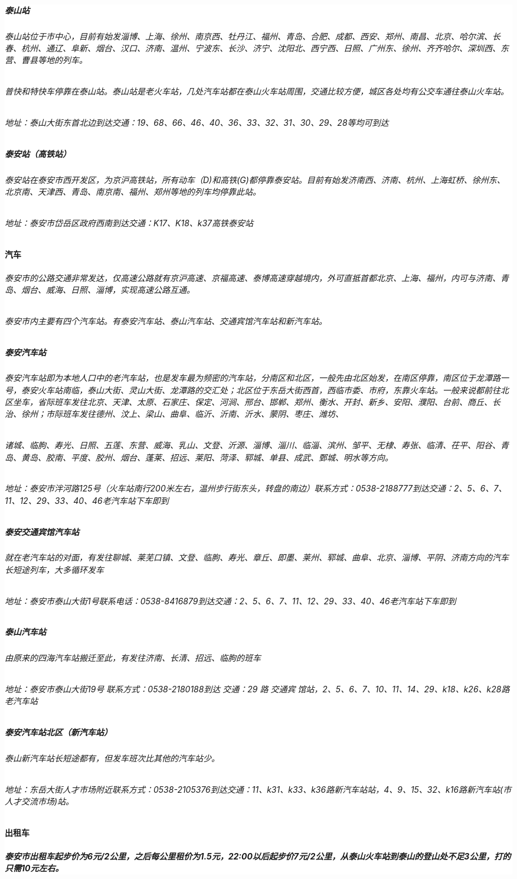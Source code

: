 ##### 泰山站
###### 泰山站位于市中心，目前有始发淄博、上海、徐州、南京西、牡丹江、福州、青岛、合肥、成都、西安、郑州、南昌、北京、哈尔滨、长春、杭州、通辽、阜新、烟台、汉口、济南、温州、宁波东、长沙、济宁、沈阳北、西宁西、日照、广州东、徐州、齐齐哈尔、深圳西、东营、曹县等地的列车。
###### 普快和特快车停靠在泰山站。泰山站是老火车站，几处汽车站都在泰山火车站周围，交通比较方便，城区各处均有公交车通往泰山火车站。
###### 地址：泰山大街东首北边到达交通：19、68、66、46、40、36、33、32、31、30、29、28等均可到达    
##### 泰安站（高铁站）
###### 泰安站在泰安市西开发区，为京沪高铁站，所有动车（D)和高铁(G)都停靠泰安站。目前有始发济南西、济南、杭州、上海虹桥、徐州东、北京南、天津西、青岛、南京南、福州、郑州等地的列车均停靠此站。
###### 地址：泰安市岱岳区政府西南到达交通：K17、K18、k37高铁泰安站
#### 汽车
###### 泰安市的公路交通非常发达，仅高速公路就有京沪高速、京福高速、泰博高速穿越境内，外可直抵首都北京、上海、福州，内可与济南、青岛、烟台、威海、日照、淄博，实现高速公路互通。
###### 泰安市内主要有四个汽车站。有泰安汽车站、泰山汽车站、交通宾馆汽车站和新汽车站。
##### 泰安汽车站
###### 泰安汽车站即为本地人口中的老汽车站，也是发车最为频密的汽车站，分南区和北区，一般先由北区始发，在南区停靠，南区位于龙潭路一号，泰安火车站南临，泰山大街、灵山大街、龙潭路的交汇处；北区位于东岳大街西首，西临市委、市府，东靠火车站。一般来说都前往北区坐车，省际班车发往北京、天津、太原、石家庄、保定、河涧、邢台、邯郸、郑州、衡水、开封、新乡、安阳、濮阳、台前、商丘、长治、徐州；市际班车发往德州、汶上、梁山、曲阜、临沂、沂南、沂水、蒙阴、枣庄、潍坊、
###### 诸城、临朐、寿光、日照、五莲、东营、威海、乳山、文登、沂源、淄博、淄川、临淄、滨州、邹平、无棣、寿张、临清、茌平、阳谷、青岛、黄岛、胶南、平度、胶州、烟台、蓬莱、招远、莱阳、菏泽、郓城、单县、成武、鄄城、明水等方向。
###### 地址：泰安市泮河路125号（火车站南行200米左右，温州步行街东头，转盘的南边）联系方式：0538-2188777到达交通：2、5、6、7、11、12、29、33、40、46老汽车站下车即到
##### 泰安交通宾馆汽车站
###### 就在老汽车站的对面，有发往聊城、莱芜口镇、文登、临朐、寿光、章丘、即墨、莱州、郓城、曲阜、北京、淄博、平阴、济南方向的汽车长短途列车，大多循环发车
###### 地址：泰安市泰山大街1号联系电话：0538-8416879到达交通：2、5、6、7、11、12、29、33、40、46老汽车站下车即到
##### 泰山汽车站
###### 由原来的四海汽车站搬迁至此，有发往济南、长清、招远、临朐的班车
###### 地址：泰安市泰山大街19号 联系方式：0538-2180188到达 交通：29 路 交通宾 馆站，2、5、6、7、10、11、14、29、k18、k26、k28路老汽车站
##### 泰安汽车站北区（新汽车站）
###### 泰山新汽车站长短途都有，但发车班次比其他的汽车站少。
###### 地址：东岳大街人才市场附近联系方式：0538-2105376到达交通：11、k31、k33、k36路新汽车站站，4、9、15、32、k16路新汽车站(市人才交流市场)站。
#### 出租车
##### 泰安市出租车起步价为6元/2公里，之后每公里租价为1.5元，22:00以后起步价7元/2公里，从泰山火车站到泰山的登山处不足3公里，打的只需10元左右。
